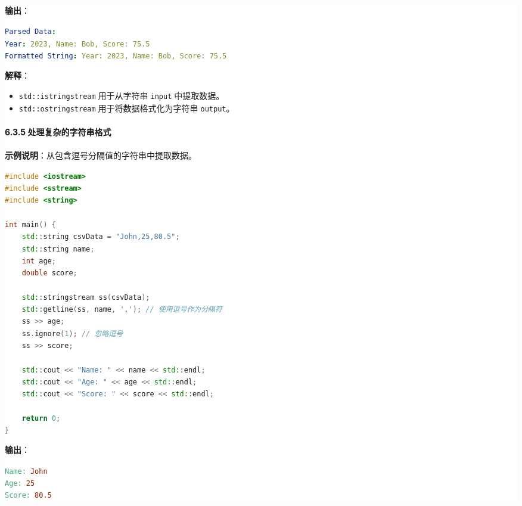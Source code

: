 

**输出**：



```yaml
Parsed Data:
Year: 2023, Name: Bob, Score: 75.5
Formatted String: Year: 2023, Name: Bob, Score: 75.5
```



**解释**：



- `std::istringstream` 用于从字符串 `input` 中提取数据。
- `std::ostringstream` 用于将数据格式化为字符串 `output`。



#### 6.3.5 处理复杂的字符串格式



**示例说明**：从包含逗号分隔值的字符串中提取数据。



```cpp
#include <iostream>
#include <sstream>
#include <string>

int main() {
    std::string csvData = "John,25,80.5";
    std::string name;
    int age;
    double score;

    std::stringstream ss(csvData);
    std::getline(ss, name, ','); // 使用逗号作为分隔符
    ss >> age;
    ss.ignore(1); // 忽略逗号
    ss >> score;

    std::cout << "Name: " << name << std::endl;
    std::cout << "Age: " << age << std::endl;
    std::cout << "Score: " << score << std::endl;

    return 0;
}
```



**输出**：



```makefile
Name: John
Age: 25
Score: 80.5
```
